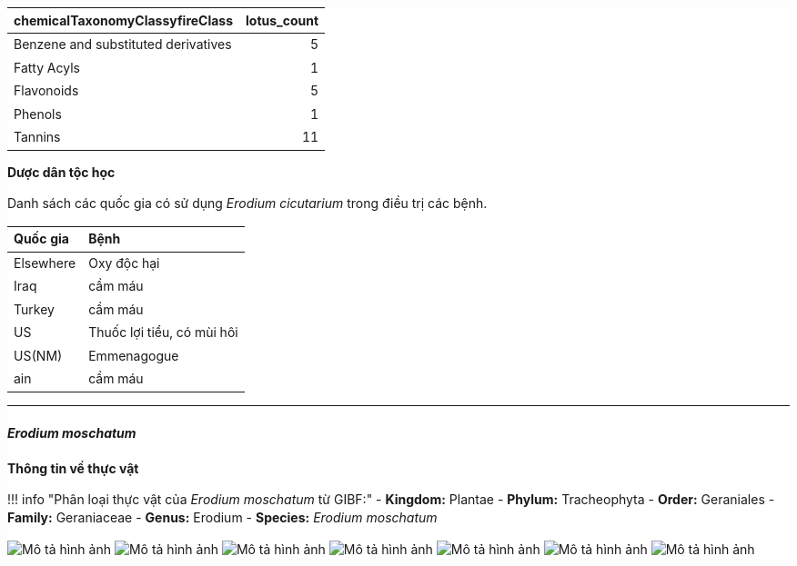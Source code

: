 | chemicalTaxonomyClassyfireClass     |   lotus_count |
|:------------------------------------|--------------:|
| Benzene and substituted derivatives |             5 |
| Fatty Acyls                         |             1 |
| Flavonoids                          |             5 |
| Phenols                             |             1 |
| Tannins                             |            11 |


**Dược dân tộc học**

Danh sách các quốc gia có sử dụng *Erodium cicutarium* trong điều trị các bệnh. 

| Quốc gia   | Bệnh                       |
|:-----------|:---------------------------|
| Elsewhere  | Oxy độc hại                |
| Iraq       | cầm máu                    |
| Turkey     | cầm máu                    |
| US         | Thuốc lợi tiểu, có mùi hôi |
| US(NM)     | Emmenagogue                |
| ain        | cầm máu                    |



---      
#### *Erodium moschatum*
**Thông tin về thực vật**

!!! info "Phân loại thực vật của *Erodium moschatum* từ GIBF:"
    - **Kingdom:** Plantae
    - **Phylum:** Tracheophyta
    - **Order:** Geraniales
    - **Family:** Geraniaceae
    - **Genus:** Erodium
    - **Species:** *Erodium moschatum*

<img src="https://inaturalist-open-data.s3.amazonaws.com/photos/343904413/original.jpeg" alt="Mô tả hình ảnh" width="100" height="100">
<img src="https://inaturalist-open-data.s3.amazonaws.com/photos/343904647/original.jpeg" alt="Mô tả hình ảnh" width="100" height="100">
<img src="https://inaturalist-open-data.s3.amazonaws.com/photos/343931310/original.jpg" alt="Mô tả hình ảnh" width="100" height="100">
<img src="https://inaturalist-open-data.s3.amazonaws.com/photos/343944441/original.jpg" alt="Mô tả hình ảnh" width="100" height="100">
<img src="https://inaturalist-open-data.s3.amazonaws.com/photos/343944428/original.jpg" alt="Mô tả hình ảnh" width="100" height="100">
<img src="https://inaturalist-open-data.s3.amazonaws.com/photos/343944454/original.jpg" alt="Mô tả hình ảnh" width="100" height="100">
<img src="https://inaturalist-open-data.s3.amazonaws.com/photos/344116442/original.jpeg" alt="Mô tả hình ảnh" width="100" height="100"> 
